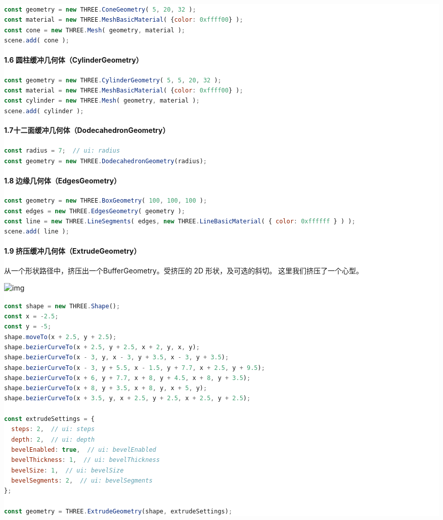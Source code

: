 ```js
const geometry = new THREE.ConeGeometry( 5, 20, 32 );
const material = new THREE.MeshBasicMaterial( {color: 0xffff00} );
const cone = new THREE.Mesh( geometry, material );
scene.add( cone );
```

#### 1.6 圆柱缓冲几何体（CylinderGeometry）

```js
const geometry = new THREE.CylinderGeometry( 5, 5, 20, 32 );
const material = new THREE.MeshBasicMaterial( {color: 0xffff00} );
const cylinder = new THREE.Mesh( geometry, material );
scene.add( cylinder );
```

#### 1.7十二面缓冲几何体（DodecahedronGeometry）

```js
const radius = 7;  // ui: radius
const geometry = new THREE.DodecahedronGeometry(radius);
```

#### 1.8 边缘几何体（EdgesGeometry）

```js
const geometry = new THREE.BoxGeometry( 100, 100, 100 );
const edges = new THREE.EdgesGeometry( geometry );
const line = new THREE.LineSegments( edges, new THREE.LineBasicMaterial( { color: 0xffffff } ) );
scene.add( line );
```

#### 1.9 挤压缓冲几何体（ExtrudeGeometry）

从一个形状路径中，挤压出一个BufferGeometry。受挤压的 2D 形状，及可选的斜切。 这里我们挤压了一个心型。

![img](https://img.picgo.net/2023/11/21/1668246168131-643ecfb5-68c9-44d9-81ff-78f54731f605d82254d774d37376.gif)

```js
const shape = new THREE.Shape();
const x = -2.5;
const y = -5;
shape.moveTo(x + 2.5, y + 2.5);
shape.bezierCurveTo(x + 2.5, y + 2.5, x + 2, y, x, y);
shape.bezierCurveTo(x - 3, y, x - 3, y + 3.5, x - 3, y + 3.5);
shape.bezierCurveTo(x - 3, y + 5.5, x - 1.5, y + 7.7, x + 2.5, y + 9.5);
shape.bezierCurveTo(x + 6, y + 7.7, x + 8, y + 4.5, x + 8, y + 3.5);
shape.bezierCurveTo(x + 8, y + 3.5, x + 8, y, x + 5, y);
shape.bezierCurveTo(x + 3.5, y, x + 2.5, y + 2.5, x + 2.5, y + 2.5);

const extrudeSettings = {
  steps: 2,  // ui: steps
  depth: 2,  // ui: depth
  bevelEnabled: true,  // ui: bevelEnabled
  bevelThickness: 1,  // ui: bevelThickness
  bevelSize: 1,  // ui: bevelSize
  bevelSegments: 2,  // ui: bevelSegments
};

const geometry = THREE.ExtrudeGeometry(shape, extrudeSettings);
```
